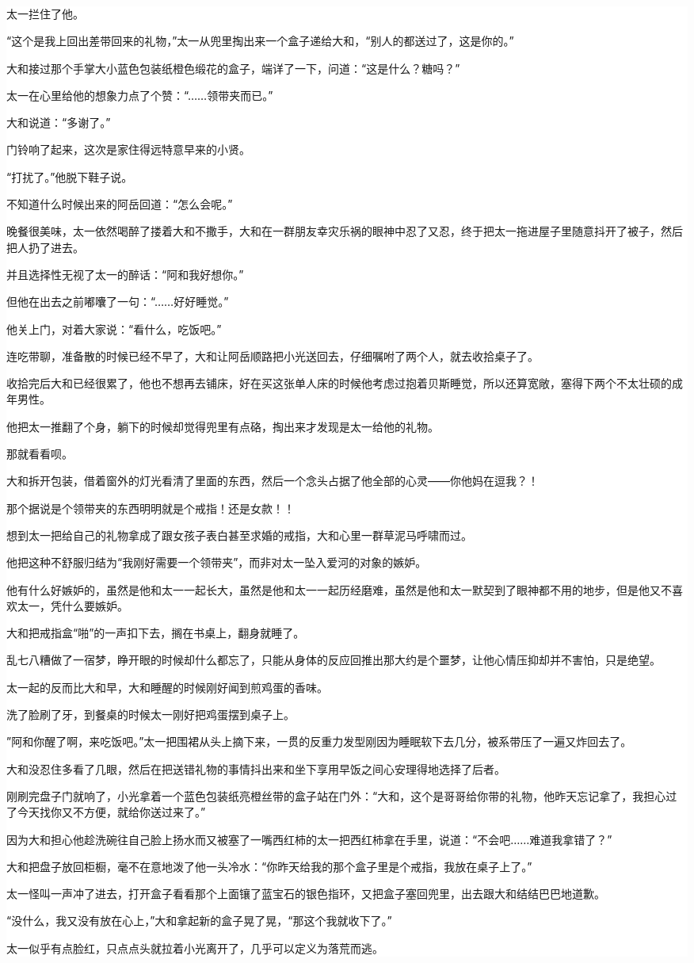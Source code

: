 太一拦住了他。

“这个是我上回出差带回来的礼物，”太一从兜里掏出来一个盒子递给大和，“别人的都送过了，这是你的。”

大和接过那个手掌大小蓝色包装纸橙色缎花的盒子，端详了一下，问道：“这是什么？糖吗？”

太一在心里给他的想象力点了个赞：“……领带夹而已。”

大和说道：“多谢了。”

门铃响了起来，这次是家住得远特意早来的小贤。

“打扰了。”他脱下鞋子说。

不知道什么时候出来的阿岳回道：“怎么会呢。”

晚餐很美味，太一依然喝醉了搂着大和不撒手，大和在一群朋友幸灾乐祸的眼神中忍了又忍，终于把太一拖进屋子里随意抖开了被子，然后把人扔了进去。

并且选择性无视了太一的醉话：“阿和我好想你。”

但他在出去之前嘟囔了一句：“……好好睡觉。”

他关上门，对着大家说：“看什么，吃饭吧。”

连吃带聊，准备散的时候已经不早了，大和让阿岳顺路把小光送回去，仔细嘱咐了两个人，就去收拾桌子了。

收拾完后大和已经很累了，他也不想再去铺床，好在买这张单人床的时候他考虑过抱着贝斯睡觉，所以还算宽敞，塞得下两个不太壮硕的成年男性。

他把太一推翻了个身，躺下的时候却觉得兜里有点硌，掏出来才发现是太一给他的礼物。

那就看看呗。

大和拆开包装，借着窗外的灯光看清了里面的东西，然后一个念头占据了他全部的心灵——你他妈在逗我？！

那个据说是个领带夹的东西明明就是个戒指！还是女款！！

想到太一把给自己的礼物拿成了跟女孩子表白甚至求婚的戒指，大和心里一群草泥马呼啸而过。

他把这种不舒服归结为“我刚好需要一个领带夹”，而非对太一坠入爱河的对象的嫉妒。

他有什么好嫉妒的，虽然是他和太一一起长大，虽然是他和太一一起历经磨难，虽然是他和太一默契到了眼神都不用的地步，但是他又不喜欢太一，凭什么要嫉妒。

大和把戒指盒“啪”的一声扣下去，搁在书桌上，翻身就睡了。

乱七八糟做了一宿梦，睁开眼的时候却什么都忘了，只能从身体的反应回推出那大约是个噩梦，让他心情压抑却并不害怕，只是绝望。

太一起的反而比大和早，大和睡醒的时候刚好闻到煎鸡蛋的香味。

洗了脸刷了牙，到餐桌的时候太一刚好把鸡蛋摆到桌子上。

”阿和你醒了啊，来吃饭吧。”太一把围裙从头上摘下来，一贯的反重力发型刚因为睡眠软下去几分，被系带压了一遍又炸回去了。

大和没忍住多看了几眼，然后在把送错礼物的事情抖出来和坐下享用早饭之间心安理得地选择了后者。

刚刷完盘子门就响了，小光拿着一个蓝色包装纸亮橙丝带的盒子站在门外：“大和，这个是哥哥给你带的礼物，他昨天忘记拿了，我担心过了今天找你又不方便，就给你送过来了。”

因为大和担心他趁洗碗往自己脸上扬水而又被塞了一嘴西红柿的太一把西红柿拿在手里，说道：“不会吧……难道我拿错了？”

大和把盘子放回柜橱，毫不在意地泼了他一头冷水：“你昨天给我的那个盒子里是个戒指，我放在桌子上了。”

太一怪叫一声冲了进去，打开盒子看看那个上面镶了蓝宝石的银色指环，又把盒子塞回兜里，出去跟大和结结巴巴地道歉。

“没什么，我又没有放在心上，”大和拿起新的盒子晃了晃，“那这个我就收下了。”

太一似乎有点脸红，只点点头就拉着小光离开了，几乎可以定义为落荒而逃。
